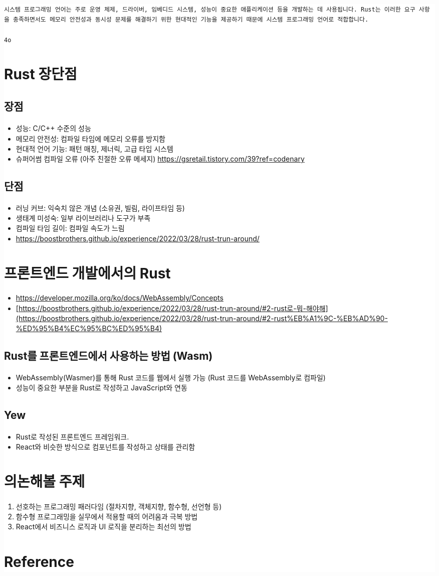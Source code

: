     시스템 프로그래밍 언어는 주로 운영 체제, 드라이버, 임베디드 시스템, 성능이 중요한 애플리케이션 등을 개발하는 데 사용됩니다. Rust는 이러한 요구 사항을 충족하면서도 메모리 안전성과 동시성 문제를 해결하기 위한 현대적인 기능을 제공하기 때문에 시스템 프로그래밍 언어로 적합합니다.
    
    4o
    

# Rust 장단점

## 장점

- 성능: C/C++ 수준의 성능
- 메모리 안전성: 컴파일 타임에 메모리 오류를 방지함
- 현대적 언어 기능: 패턴 매칭, 제너릭, 고급 타입 시스템
- 슈퍼어썸 컴파일 오류 (아주 친절한 오류 메세지) 
https://gsretail.tistory.com/39?ref=codenary

## 단점

- 러닝 커브: 익숙치 않은 개념 (소유권, 빌림, 라이프타임 등)
- 생태계 미성숙: 일부 라이브러리나 도구가 부족
- 컴파일 타임 길이: 컴파일 속도가 느림
- https://boostbrothers.github.io/experience/2022/03/28/rust-trun-around/

# 프론트엔드 개발에서의 Rust

- https://developer.mozilla.org/ko/docs/WebAssembly/Concepts
- [https://boostbrothers.github.io/experience/2022/03/28/rust-trun-around/#2-rust로-뭐-해야해](https://boostbrothers.github.io/experience/2022/03/28/rust-trun-around/#2-rust%EB%A1%9C-%EB%AD%90-%ED%95%B4%EC%95%BC%ED%95%B4)

## **Rust를 프론트엔드에서 사용하는 방법 (Wasm)**

- WebAssembly(Wasmer)를 통해 Rust 코드를 웹에서 실행 가능
(Rust 코드를 WebAssembly로 컴파일)
- 성능이 중요한 부분을 Rust로 작성하고 JavaScript와 연동

## **Yew**

- Rust로 작성된 프론트엔드 프레임워크.
- React와 비슷한 방식으로 컴포넌트를 작성하고 상태를 관리함

# 의논해볼 주제

1. 선호하는 프로그래밍 패러다임 (절차지향, 객체지향, 함수형, 선언형 등)
2. 함수형 프로그래밍을 실무에서 적용할 때의 어려움과 극복 방법
3. React에서 비즈니스 로직과 UI 로직을 분리하는 최선의 방법

# Reference
